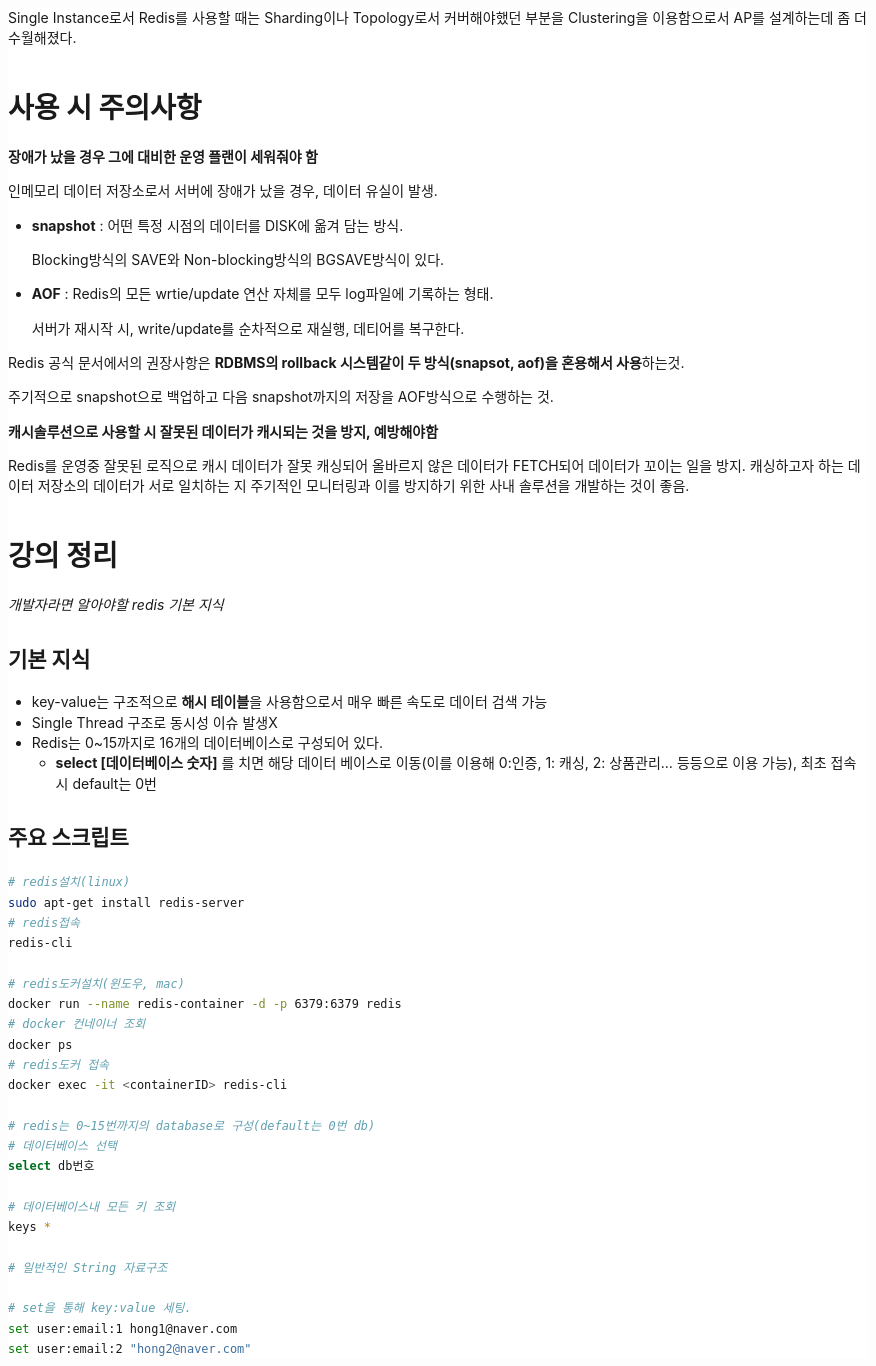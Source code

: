 Single Instance로서 Redis를 사용할 때는 Sharding이나 Topology로서 커버해야했던 부분을 Clustering을 이용함으로서 AP를 설계하는데 좀 더 수월해졌다.

# 사용 시 주의사항

**장애가 났을 경우 그에 대비한 운영 플랜이 세워줘야 함**

인메모리 데이터 저장소로서 서버에 장애가 났을 경우, 데이터 유실이 발생.

- **snapshot** : 어떤 특정 시점의 데이터를 DISK에 옮겨 담는 방식.
    
    Blocking방식의 SAVE와 Non-blocking방식의 BGSAVE방식이 있다.
    
- **AOF** : Redis의 모든 wrtie/update 연산 자체를 모두 log파일에 기록하는 형태.
    
    서버가 재시작 시, write/update를 순차적으로 재실행, 데티어를 복구한다.
    

Redis 공식 문서에서의 권장사항은 **RDBMS의 rollback 시스템같이 두 방식(snapsot, aof)을 혼용해서 사용**하는것.

주기적으로 snapshot으로 백업하고 다음 snapshot까지의 저장을 AOF방식으로 수행하는 것.

**캐시솔루션으로 사용할 시 잘못된 데이터가 캐시되는 것을 방지, 예방해야함**

Redis를 운영중 잘못된 로직으로 캐시 데이터가 잘못 캐싱되어 올바르지 않은 데이터가 FETCH되어 데이터가 꼬이는 일을 방지. 캐싱하고자 하는 데이터 저장소의 데이터가 서로 일치하는 지 주기적인 모니터링과 이를 방지하기 위한 사내 솔루션을 개발하는 것이 좋음.

# 강의 정리

*개발자라면 알아야할 redis 기본 지식*

## 기본 지식

- key-value는 구조적으로 **해시 테이블**을 사용함으로서 매우 빠른 속도로 데이터 검색 가능
- Single Thread 구조로 동시성 이슈 발생X
- Redis는 0~15까지로 16개의 데이터베이스로 구성되어 있다.
    - **select [데이터베이스 숫자]** 를 치면 해당 데이터 베이스로 이동(이를 이용해 0:인증, 1: 캐싱, 2: 상품관리… 등등으로 이용 가능), 최초 접속시 default는 0번

## 주요 스크립트

```bash
# redis설치(linux)
sudo apt-get install redis-server
# redis접속
redis-cli

# redis도커설치(윈도우, mac)
docker run --name redis-container -d -p 6379:6379 redis
# docker 컨네이너 조회
docker ps
# redis도커 접속
docker exec -it <containerID> redis-cli

# redis는 0~15번까지의 database로 구성(default는 0번 db)
# 데이터베이스 선택
select db번호

# 데이터베이스내 모든 키 조회
keys *

# 일반적인 String 자료구조

# set을 통해 key:value 세팅.
set user:email:1 hong1@naver.com
set user:email:2 "hong2@naver.com"
```